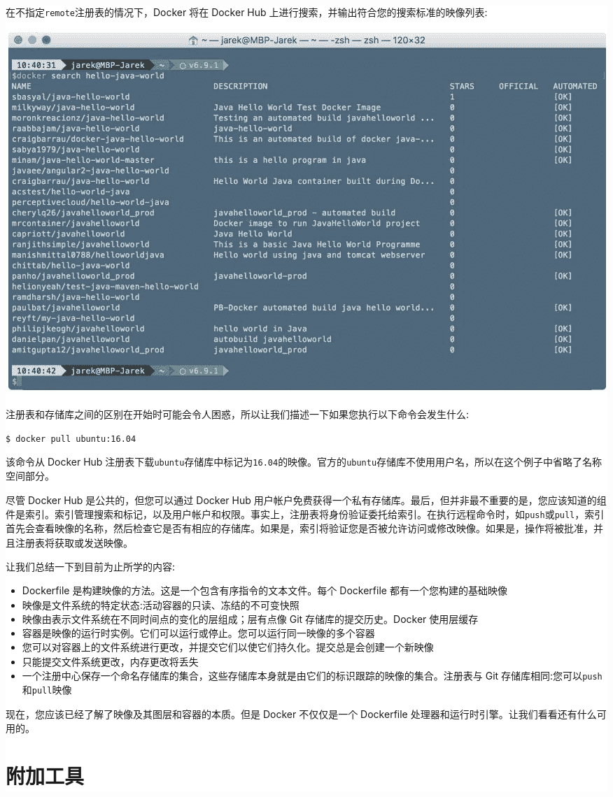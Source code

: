 在不指定`remote`注册表的情况下，Docker 将在 Docker Hub 上进行搜索，并输出符合您的搜索标准的映像列表:

![](img/6460dde3-1d6e-422c-bb09-8415ec8b5de5.jpg)

注册表和存储库之间的区别在开始时可能会令人困惑，所以让我们描述一下如果您执行以下命令会发生什么:

```
$ docker pull ubuntu:16.04  
```

该命令从 Docker Hub 注册表下载`ubuntu`存储库中标记为`16.04`的映像。官方的`ubuntu`存储库不使用用户名，所以在这个例子中省略了名称空间部分。

尽管 Docker Hub 是公共的，但您可以通过 Docker Hub 用户帐户免费获得一个私有存储库。最后，但并非最不重要的是，您应该知道的组件是索引。索引管理搜索和标记，以及用户帐户和权限。事实上，注册表将身份验证委托给索引。在执行远程命令时，如`push`或`pull`，索引首先会查看映像的名称，然后检查它是否有相应的存储库。如果是，索引将验证您是否被允许访问或修改映像。如果是，操作将被批准，并且注册表将获取或发送映像。

让我们总结一下到目前为止所学的内容:

*   Dockerfile 是构建映像的方法。这是一个包含有序指令的文本文件。每个 Dockerfile 都有一个您构建的基础映像
*   映像是文件系统的特定状态:活动容器的只读、冻结的不可变快照
*   映像由表示文件系统在不同时间点的变化的层组成；层有点像 Git 存储库的提交历史。Docker 使用层缓存
*   容器是映像的运行时实例。它们可以运行或停止。您可以运行同一映像的多个容器
*   您可以对容器上的文件系统进行更改，并提交它们以使它们持久化。提交总是会创建一个新映像
*   只能提交文件系统更改，内存更改将丢失
*   一个注册中心保存一个命名存储库的集合，这些存储库本身就是由它们的标识跟踪的映像的集合。注册表与 Git 存储库相同:您可以`push`和`pull`映像

现在，您应该已经了解了映像及其图层和容器的本质。但是 Docker 不仅仅是一个 Dockerfile 处理器和运行时引擎。让我们看看还有什么可用的。

# 附加工具
